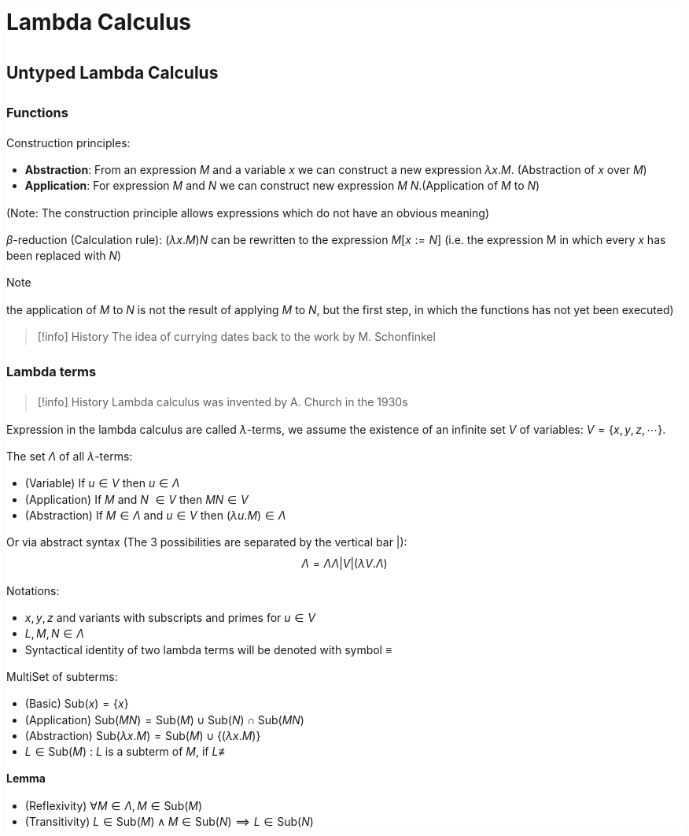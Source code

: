 # Lambda Calculus
## Untyped Lambda Calculus
### Functions
Construction principles:
- **Abstraction**: From an expression $M$ and a variable $x$ we can construct a new expression $\lambda x.M$. (Abstraction of $x$ over $M$)
- **Application**: For expression $M$ and $N$ we can construct new expression $M \ N$.(Application of $M$ to $N$)

(Note: The construction principle allows expressions which do not have an obvious meaning)

$\beta\text{-reduction}$ (Calculation rule):
$(\lambda x . M) N$ can be rewritten to the expression $M[x := N]$ (i.e. the expression M in which every $x$ has been replaced with $N$)

> [!note]
>  the application of $M$ to $N$ is not the result of applying $M$ to $N$, but the first step, in which the functions has not yet been executed)

> [!info] History
> The idea of currying dates back to the work by M. Schonfinkel

### Lambda terms
> [!info] History
Lambda calculus was invented by A. Church in the 1930s

Expression in the lambda calculus are called $\lambda\text{-terms}$, we assume the existence of an infinite set $V$ of variables: $V=\{x,y,z,\cdots\}$.

The set $\Lambda$ of all $\lambda\text{-terms}$:
- (Variable) If $u \in V$ then $u \in \Lambda$
- (Application) If $M$ and $N$ $\in V$ then $MN \in V$
- (Abstraction) If $M \in \Lambda$ and $u\in V$ then $(\lambda u.M)\in \Lambda$

Or via abstract syntax (The 3 possibilities are separated by the vertical bar |):
$$
\Lambda = \Lambda \Lambda | V | (\lambda V. \Lambda)
$$

Notations:
- $x,y,z$ and variants with subscripts and primes for $u\in V$
- $L,M,N \in \Lambda$
- Syntactical identity of two lambda terms will be denoted with symbol $\equiv$

MultiSet of subterms:
- (Basic) $\text{Sub}(x) = \{x\}$
- (Application) $\text{Sub}(MN)=\text{Sub}(M) \cup \text{Sub}(N) \cap \text{Sub}(MN)$ 
- (Abstraction) $\text{Sub}(\lambda x.M) =\text{Sub}(M) \cup \{(\lambda x .M)\}$
- $L \in \text{Sub}(M)$ : $L$ is a subterm of $M$, if $L \not\equiv$

**Lemma**
- (Reflexivity) $\forall M\in\Lambda, M\in\text{Sub}(M)$
- (Transitivity) $L\in \text{Sub}(M) \land M \in \text{Sub}(N) \implies L \in \text{Sub}(N)$

